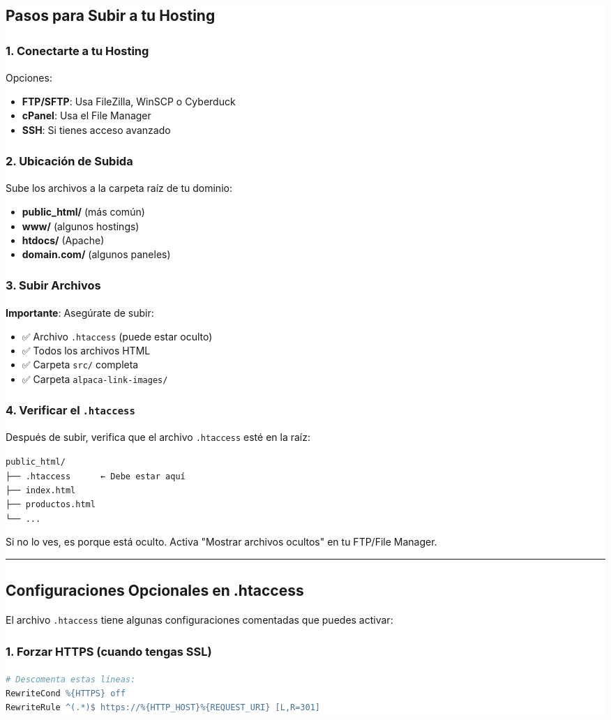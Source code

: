 
## Pasos para Subir a tu Hosting

### 1. **Conectarte a tu Hosting**

Opciones:
- **FTP/SFTP**: Usa FileZilla, WinSCP o Cyberduck
- **cPanel**: Usa el File Manager
- **SSH**: Si tienes acceso avanzado

### 2. **Ubicación de Subida**

Sube los archivos a la carpeta raíz de tu dominio:
- **public_html/** (más común)
- **www/** (algunos hostings)
- **htdocs/** (Apache)
- **domain.com/** (algunos paneles)

### 3. **Subir Archivos**

**Importante**: Asegúrate de subir:
- ✅ Archivo `.htaccess` (puede estar oculto)
- ✅ Todos los archivos HTML
- ✅ Carpeta `src/` completa
- ✅ Carpeta `alpaca-link-images/`

### 4. **Verificar el `.htaccess`**

Después de subir, verifica que el archivo `.htaccess` esté en la raíz:

```
public_html/
├── .htaccess      ← Debe estar aquí
├── index.html
├── productos.html
└── ...
```

Si no lo ves, es porque está oculto. Activa "Mostrar archivos ocultos" en tu FTP/File Manager.

---

## Configuraciones Opcionales en .htaccess

El archivo `.htaccess` tiene algunas configuraciones comentadas que puedes activar:

### **1. Forzar HTTPS (cuando tengas SSL)**

```apache
# Descomenta estas líneas:
RewriteCond %{HTTPS} off
RewriteRule ^(.*)$ https://%{HTTP_HOST}%{REQUEST_URI} [L,R=301]
```
